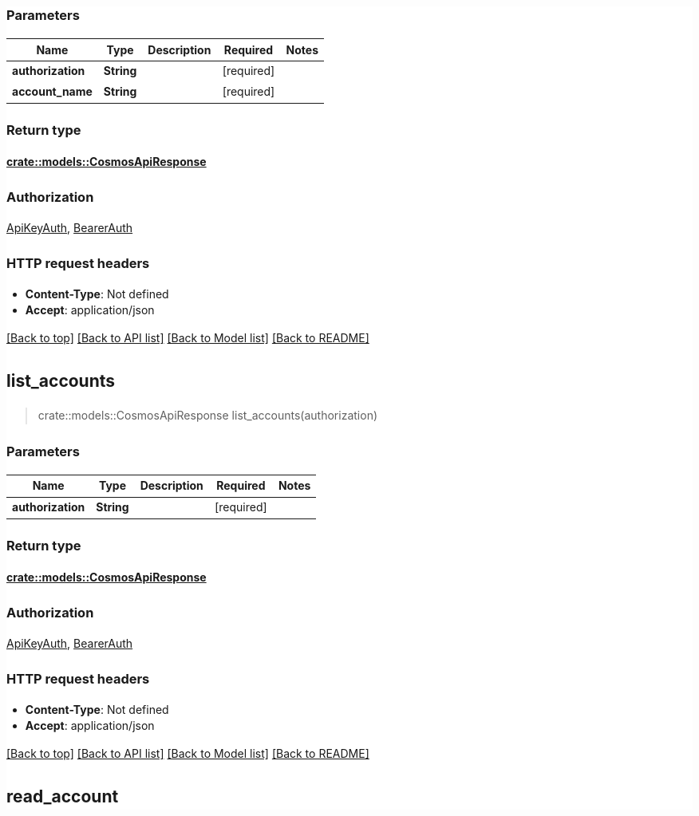 ### Parameters


Name | Type | Description  | Required | Notes
------------- | ------------- | ------------- | ------------- | -------------
**authorization** | **String** |  | [required] |
**account_name** | **String** |  | [required] |

### Return type

[**crate::models::CosmosApiResponse**](CosmosAPIResponse.md)

### Authorization

[ApiKeyAuth](../README.md#ApiKeyAuth), [BearerAuth](../README.md#BearerAuth)

### HTTP request headers

- **Content-Type**: Not defined
- **Accept**: application/json

[[Back to top]](#) [[Back to API list]](../README.md#documentation-for-api-endpoints) [[Back to Model list]](../README.md#documentation-for-models) [[Back to README]](../README.md)


## list_accounts

> crate::models::CosmosApiResponse list_accounts(authorization)


### Parameters


Name | Type | Description  | Required | Notes
------------- | ------------- | ------------- | ------------- | -------------
**authorization** | **String** |  | [required] |

### Return type

[**crate::models::CosmosApiResponse**](CosmosAPIResponse.md)

### Authorization

[ApiKeyAuth](../README.md#ApiKeyAuth), [BearerAuth](../README.md#BearerAuth)

### HTTP request headers

- **Content-Type**: Not defined
- **Accept**: application/json

[[Back to top]](#) [[Back to API list]](../README.md#documentation-for-api-endpoints) [[Back to Model list]](../README.md#documentation-for-models) [[Back to README]](../README.md)


## read_account
